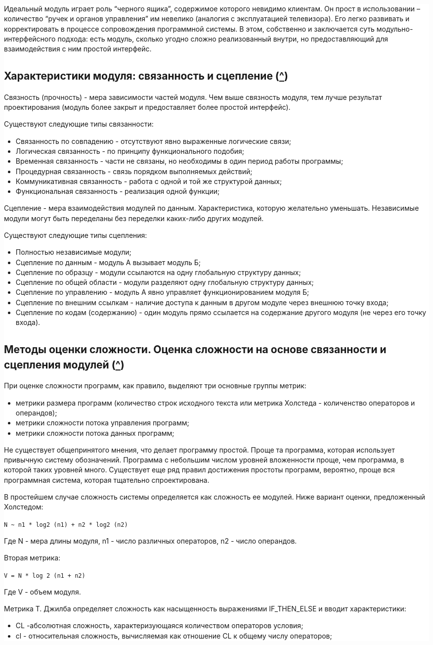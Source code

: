 Идеальный модуль играет роль “черного ящика”, содержимое которого невидимо клиентам. Он прост в использовании – количество “ручек и органов управления” им невелико (аналогия с эксплуатацией телевизора). Его легко развивать и корректировать в процессе сопровождения программной системы. В этом, собственно и заключается суть модульно-интерфейсного подхода: есть модуль, сколько угодно сложно реализованный внутри, но предоставляющий для взаимодействия с ним простой интерфейс.

## Характеристики модуля: связанность и сцепление ([^](#содержание))

Связность (прочность) - мера зависимости частей модуля. Чем выше связность модуля, тем лучше результат проектирования (модуль более закрыт и предоставляет более простой интерфейс).

Существуют следующие типы связанности:
- Связанность по совпадению - отсутствуют явно выраженные логические связи;
- Логическая связанность - по принципу функционального подобия;
- Временная связанность - части не связаны, но необходимы в один период работы программы;
- Процедурная связанность - связь порядком выполняемых действий;
- Коммуникативная связанность - работа с одной и той же структурой данных;
- Функциональная связанность - реализация одной функции;

Сцепление - мера взаимодействия модулей по данным. Характеристика, которую желательно уменьшать. Независимые модули могут быть переделаны без переделки каких-либо других модулей.

Существуют следующие типы сцепления:
- Полностью независимые модули;
- Сцепление по данным - модуль А вызывает модуль Б;
- Сцепление по образцу - модули ссылаются на одну глобальную структуру данных;
- Сцепление по общей области - модули разделяют одну глобальную структуру данных;
- Сцепление по управлению - модуль А явно управляет функционированием модуля Б;
- Сцепление по внешним ссылкам - наличие доступа к данным в другом модуле через внешнюю точку входа;
- Сцепление по кодам (содержанию) - один модуль прямо ссылается на содержание другого модуля (не через его точку входа).

## Методы оценки сложности. Оценка сложности на основе связанности и сцепления модулей ([^](#содержание))

При оценке сложности программ, как правило, выделяют три основные группы метрик:
- метрики размера программ (количество строк исходного текста или метрика Холстеда - количенство операторов и операндов);
- метрики сложности потока управления программ;
- метрики сложности потока данных программ;

Не существует общепринятого мнения, что делает программу простой. Проще та программа, которая использует привычную систему обозначений. Программа с небольшим числом уровней вложенности проще, чем программа, в которой таких уровней много. Существует еще ряд правил достижения простоты программ, вероятно, проще вся программная система, которая тщательно спроектирована.

В простейшем случае сложность системы определяется как сложность ее модулей. Ниже вариант оценки, предложенный Холстедом:

```N ~ n1 * log2 (n1) + n2 * log2 (n2)```

Где N - мера длины модуля, n1 - число различных операторов, n2 - число операндов.

Вторая метрика:

```V = N * log 2 (n1 + n2)```

Где V - объем модуля.

Метрика Т. Джилба определяет сложность как насыщенность выражениями IF_THEN_ELSE и вводит характеристики:
- CL -абсолютная сложность, характеризующаяся количеством операторов условия;
- cl - относительная сложность, вычисляемая как отношение CL к общему числу операторов;
```